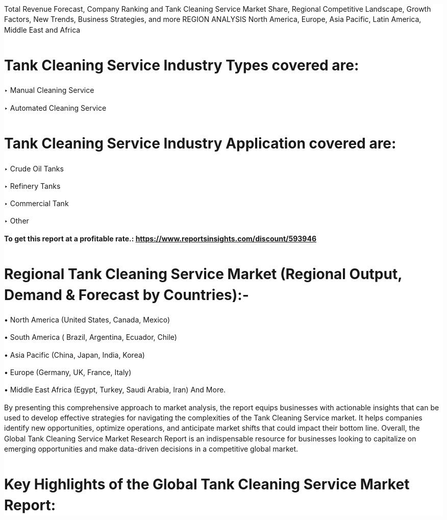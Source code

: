 <td>Total Revenue Forecast, Company Ranking and Tank Cleaning Service Market Share, Regional Competitive Landscape, Growth Factors, New Trends, Business Strategies, and more</td>
</tr>
<tr>
<td>REGION ANALYSIS</td>
<td>North America, Europe, Asia Pacific, Latin America, Middle East and Africa</td>
</tr>
</table>

# <strong>Tank Cleaning Service Industry Types covered are:</strong>

‣ Manual Cleaning Service

‣ Automated Cleaning Service

# <strong>Tank Cleaning Service Industry Application covered are:</strong>

‣ Crude Oil Tanks

‣  Refinery Tanks

‣  Commercial Tank

‣  Other

<strong>To get this report at a profitable rate.: <a href=https://www.reportsinsights.com/discount/593946>https://www.reportsinsights.com/discount/593946</a></strong></font>

# <strong>Regional Tank Cleaning Service Market (Regional Output, Demand &amp; Forecast by Countries):-</strong>

• North America (United States, Canada, Mexico)

• South America ( Brazil, Argentina, Ecuador, Chile)

• Asia Pacific (China, Japan, India, Korea)

• Europe (Germany, UK, France, Italy)

• Middle East Africa (Egypt, Turkey, Saudi Arabia, Iran) And More.

By presenting this comprehensive approach to market analysis, the report equips businesses with actionable insights that can be used to develop effective strategies for navigating the complexities of the Tank Cleaning Service market. It helps companies identify new opportunities, optimize operations, and anticipate market shifts that could impact their bottom line. Overall, the Global Tank Cleaning Service Market Research Report is an indispensable resource for businesses looking to capitalize on emerging opportunities and make data-driven decisions in a competitive global market.

# <strong>Key Highlights of the Global Tank Cleaning Service Market Report:</strong>

